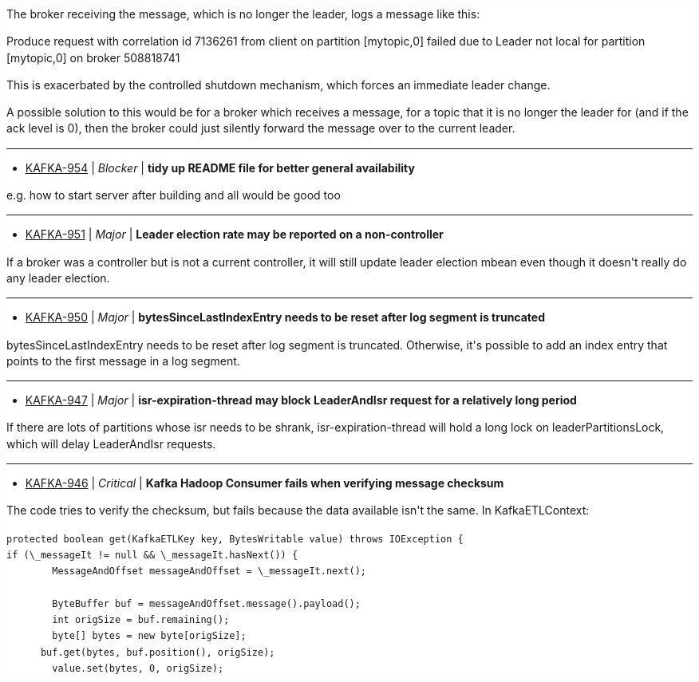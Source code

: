 The broker receiving the message, which is no longer the leader, logs a message like this:

Produce request with correlation id 7136261 from client  on partition [mytopic,0] failed due to Leader not local for partition [mytopic,0] on broker 508818741

This is exacerbated by the controlled shutdown mechanism, which forces an immediate leader change.

A possible solution to this would be for a broker which receives a message, for a topic that it is no longer the leader for (and if the ack level is 0), then the broker could just silently forward the message over to the current leader.


---

* [KAFKA-954](https://issues.apache.org/jira/browse/KAFKA-954) | *Blocker* | **tidy up README file for better general availability**

e.g. how to start server after building and all would be good too


---

* [KAFKA-951](https://issues.apache.org/jira/browse/KAFKA-951) | *Major* | **Leader election rate may be reported on a non-controller**

If a broker was a controller but is not a current controller, it will still update leader election mbean even though it doesn't really do any leader election.


---

* [KAFKA-950](https://issues.apache.org/jira/browse/KAFKA-950) | *Major* | **bytesSinceLastIndexEntry needs to be reset after log segment is truncated**

bytesSinceLastIndexEntry needs to be reset after log segment is truncated. Otherwise, it's possible to add an index entry that points to the first message in a log segment.


---

* [KAFKA-947](https://issues.apache.org/jira/browse/KAFKA-947) | *Major* | **isr-expiration-thread may block LeaderAndIsr request for a relatively long period**

If there are lots of partitions whose isr needs to be shrank, isr-expiration-thread will hold a long lock on leaderPartitionsLock, which will delay LeaderAndIsr requests.


---

* [KAFKA-946](https://issues.apache.org/jira/browse/KAFKA-946) | *Critical* | **Kafka Hadoop Consumer fails when verifying message checksum**

The code tries to verify the checksum, but fails because the data available isn't the same. In KafkaETLContext:

    protected boolean get(KafkaETLKey key, BytesWritable value) throws IOException {
	if (\_messageIt != null && \_messageIt.hasNext()) {
            MessageAndOffset messageAndOffset = \_messageIt.next();

            ByteBuffer buf = messageAndOffset.message().payload();
            int origSize = buf.remaining();
            byte[] bytes = new byte[origSize];
          buf.get(bytes, buf.position(), origSize);
            value.set(bytes, 0, origSize);
